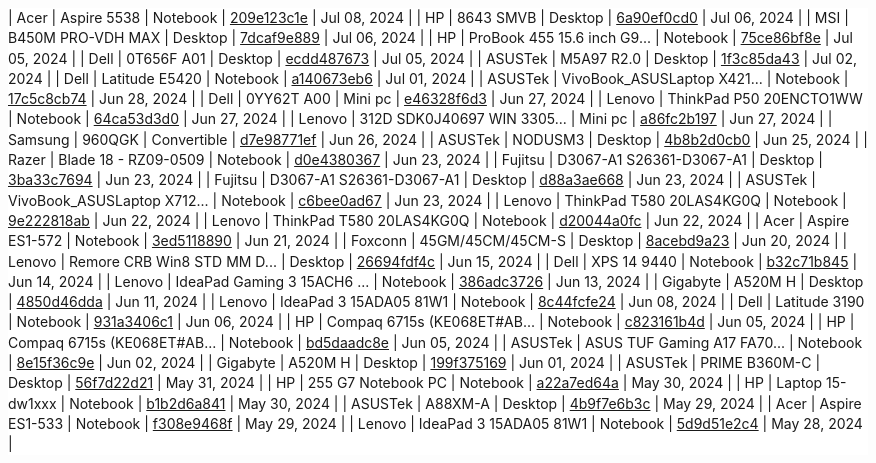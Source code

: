 | Acer          | Aspire 5538                 | Notebook    | [209e123c1e](https://linux-hardware.org/?probe=209e123c1e) | Jul 08, 2024 |
| HP            | 8643 SMVB                   | Desktop     | [6a90ef0cd0](https://linux-hardware.org/?probe=6a90ef0cd0) | Jul 06, 2024 |
| MSI           | B450M PRO-VDH MAX           | Desktop     | [7dcaf9e889](https://linux-hardware.org/?probe=7dcaf9e889) | Jul 06, 2024 |
| HP            | ProBook 455 15.6 inch G9... | Notebook    | [75ce86bf8e](https://linux-hardware.org/?probe=75ce86bf8e) | Jul 05, 2024 |
| Dell          | 0T656F A01                  | Desktop     | [ecdd487673](https://linux-hardware.org/?probe=ecdd487673) | Jul 05, 2024 |
| ASUSTek       | M5A97 R2.0                  | Desktop     | [1f3c85da43](https://linux-hardware.org/?probe=1f3c85da43) | Jul 02, 2024 |
| Dell          | Latitude E5420              | Notebook    | [a140673eb6](https://linux-hardware.org/?probe=a140673eb6) | Jul 01, 2024 |
| ASUSTek       | VivoBook_ASUSLaptop X421... | Notebook    | [17c5c8cb74](https://linux-hardware.org/?probe=17c5c8cb74) | Jun 28, 2024 |
| Dell          | 0YY62T A00                  | Mini pc     | [e46328f6d3](https://linux-hardware.org/?probe=e46328f6d3) | Jun 27, 2024 |
| Lenovo        | ThinkPad P50 20ENCTO1WW     | Notebook    | [64ca53d3d0](https://linux-hardware.org/?probe=64ca53d3d0) | Jun 27, 2024 |
| Lenovo        | 312D SDK0J40697 WIN 3305... | Mini pc     | [a86fc2b197](https://linux-hardware.org/?probe=a86fc2b197) | Jun 27, 2024 |
| Samsung       | 960QGK                      | Convertible | [d7e98771ef](https://linux-hardware.org/?probe=d7e98771ef) | Jun 26, 2024 |
| ASUSTek       | NODUSM3                     | Desktop     | [4b8b2d0cb0](https://linux-hardware.org/?probe=4b8b2d0cb0) | Jun 25, 2024 |
| Razer         | Blade 18 - RZ09-0509        | Notebook    | [d0e4380367](https://linux-hardware.org/?probe=d0e4380367) | Jun 23, 2024 |
| Fujitsu       | D3067-A1 S26361-D3067-A1    | Desktop     | [3ba33c7694](https://linux-hardware.org/?probe=3ba33c7694) | Jun 23, 2024 |
| Fujitsu       | D3067-A1 S26361-D3067-A1    | Desktop     | [d88a3ae668](https://linux-hardware.org/?probe=d88a3ae668) | Jun 23, 2024 |
| ASUSTek       | VivoBook_ASUSLaptop X712... | Notebook    | [c6bee0ad67](https://linux-hardware.org/?probe=c6bee0ad67) | Jun 23, 2024 |
| Lenovo        | ThinkPad T580 20LAS4KG0Q    | Notebook    | [9e222818ab](https://linux-hardware.org/?probe=9e222818ab) | Jun 22, 2024 |
| Lenovo        | ThinkPad T580 20LAS4KG0Q    | Notebook    | [d20044a0fc](https://linux-hardware.org/?probe=d20044a0fc) | Jun 22, 2024 |
| Acer          | Aspire ES1-572              | Notebook    | [3ed5118890](https://linux-hardware.org/?probe=3ed5118890) | Jun 21, 2024 |
| Foxconn       | 45GM/45CM/45CM-S            | Desktop     | [8acebd9a23](https://linux-hardware.org/?probe=8acebd9a23) | Jun 20, 2024 |
| Lenovo        | Remore CRB Win8 STD MM D... | Desktop     | [26694fdf4c](https://linux-hardware.org/?probe=26694fdf4c) | Jun 15, 2024 |
| Dell          | XPS 14 9440                 | Notebook    | [b32c71b845](https://linux-hardware.org/?probe=b32c71b845) | Jun 14, 2024 |
| Lenovo        | IdeaPad Gaming 3 15ACH6 ... | Notebook    | [386adc3726](https://linux-hardware.org/?probe=386adc3726) | Jun 13, 2024 |
| Gigabyte      | A520M H                     | Desktop     | [4850d46dda](https://linux-hardware.org/?probe=4850d46dda) | Jun 11, 2024 |
| Lenovo        | IdeaPad 3 15ADA05 81W1      | Notebook    | [8c44fcfe24](https://linux-hardware.org/?probe=8c44fcfe24) | Jun 08, 2024 |
| Dell          | Latitude 3190               | Notebook    | [931a3406c1](https://linux-hardware.org/?probe=931a3406c1) | Jun 06, 2024 |
| HP            | Compaq 6715s (KE068ET#AB... | Notebook    | [c823161b4d](https://linux-hardware.org/?probe=c823161b4d) | Jun 05, 2024 |
| HP            | Compaq 6715s (KE068ET#AB... | Notebook    | [bd5daadc8e](https://linux-hardware.org/?probe=bd5daadc8e) | Jun 05, 2024 |
| ASUSTek       | ASUS TUF Gaming A17 FA70... | Notebook    | [8e15f36c9e](https://linux-hardware.org/?probe=8e15f36c9e) | Jun 02, 2024 |
| Gigabyte      | A520M H                     | Desktop     | [199f375169](https://linux-hardware.org/?probe=199f375169) | Jun 01, 2024 |
| ASUSTek       | PRIME B360M-C               | Desktop     | [56f7d22d21](https://linux-hardware.org/?probe=56f7d22d21) | May 31, 2024 |
| HP            | 255 G7 Notebook PC          | Notebook    | [a22a7ed64a](https://linux-hardware.org/?probe=a22a7ed64a) | May 30, 2024 |
| HP            | Laptop 15-dw1xxx            | Notebook    | [b1b2d6a841](https://linux-hardware.org/?probe=b1b2d6a841) | May 30, 2024 |
| ASUSTek       | A88XM-A                     | Desktop     | [4b9f7e6b3c](https://linux-hardware.org/?probe=4b9f7e6b3c) | May 29, 2024 |
| Acer          | Aspire ES1-533              | Notebook    | [f308e9468f](https://linux-hardware.org/?probe=f308e9468f) | May 29, 2024 |
| Lenovo        | IdeaPad 3 15ADA05 81W1      | Notebook    | [5d9d51e2c4](https://linux-hardware.org/?probe=5d9d51e2c4) | May 28, 2024 |